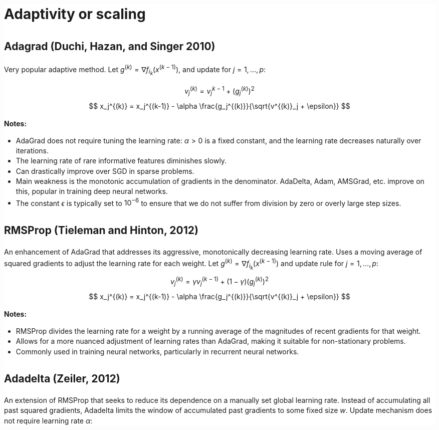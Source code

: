 

# Adaptivity or scaling

## Adagrad (Duchi, Hazan, and Singer 2010)

Very popular adaptive method. Let $g^{(k)} = \nabla f_{i_k}(x^{(k-1)})$, and update for $j = 1, \dots, p$:

$$
v^{(k)}_j = v^{k-1}_j + (g_j^{(k)})^2
$$
$$
x_j^{(k)} = x_j^{(k-1)} - \alpha \frac{g_j^{(k)}}{\sqrt{v^{(k)}_j  + \epsilon}}
$$

**Notes:**

* AdaGrad does not require tuning the learning rate: $\alpha > 0$ is a fixed constant, and the learning rate decreases naturally over iterations.
* The learning rate of rare informative features diminishes slowly.
* Can drastically improve over SGD in sparse problems.
* Main weakness is the monotonic accumulation of gradients in the denominator. AdaDelta, Adam, AMSGrad, etc. improve on this, popular in training deep neural networks.
* The constant $\epsilon$ is typically set to $10^{-6}$ to ensure that we do not suffer from division by zero or overly large step sizes.

## RMSProp (Tieleman and Hinton, 2012)

An enhancement of AdaGrad that addresses its aggressive, monotonically decreasing learning rate. Uses a moving average of squared gradients to adjust the learning rate for each weight. Let $g^{(k)} = \nabla f_{i_k}(x^{(k-1)})$ and update rule for $j = 1, \dots, p$:
$$
v^{(k)}_j = \gamma v^{(k-1)}_j + (1-\gamma) (g_j^{(k)})^2
$$
$$
x_j^{(k)} = x_j^{(k-1)} - \alpha \frac{g_j^{(k)}}{\sqrt{v^{(k)}_j + \epsilon}}
$$

**Notes:**

* RMSProp divides the learning rate for a weight by a running average of the magnitudes of recent gradients for that weight.
* Allows for a more nuanced adjustment of learning rates than AdaGrad, making it suitable for non-stationary problems.
* Commonly used in training neural networks, particularly in recurrent neural networks.

## Adadelta (Zeiler, 2012)

An extension of RMSProp that seeks to reduce its dependence on a manually set global learning rate. Instead of accumulating all past squared gradients, Adadelta limits the window of accumulated past gradients to some fixed size $w$. Update mechanism does not require learning rate $\alpha$:
